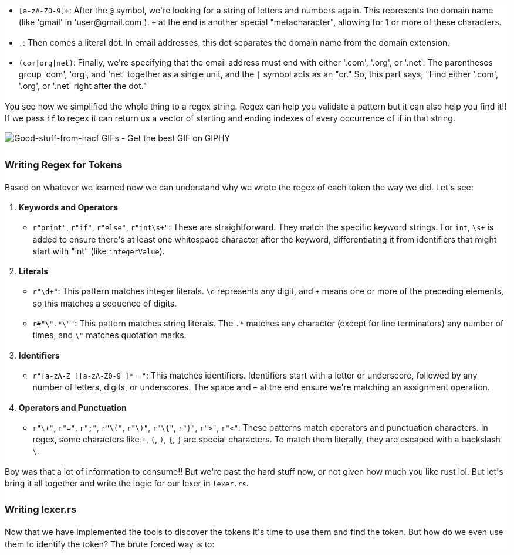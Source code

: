 * `[a-zA-Z0-9]+`: After the `@` symbol, we're looking for a string of letters and numbers again. This represents the domain name (like 'gmail' in 'user@gmail.com'). `+` at the end is another special "metacharacter", allowing for 1 or more of these characters.
    
* `.`: Then comes a literal dot. In email addresses, this dot separates the domain name from the domain extension.
    
* `(com|org|net)`: Finally, we're specifying that the email address must end with either '.com', '.org', or '.net'. The parentheses group 'com', 'org', and 'net' together as a single unit, and the `|` symbol acts as an "or." So, this part says, "Find either '.com', '.org', or '.net' right after the dot."
    

You see how we simplified the whole thing to a regex string. Regex can help you validate a pattern but it can also help you find it!! If we pass `if` to regex it can return us a vector of starting and ending indexes of every occurrence of if in that string.

![Good-stuff-from-hacf GIFs - Get the best GIF on GIPHY](https://media0.giphy.com/media/7pLv68ItwBaHS/giphy.gif?cid=6c09b952gjhqnj7eusw19m2tkgf0t84i60wsffhstd1laqp9&ep=v1_gifs_search&rid=giphy.gif&ct=g)

### Writing Regex for Tokens

Based on whatever we learned now we can understand why we wrote the regex of each token the way we did. Let's see:

1. **Keywords and Operators**
    
    * `r"print"`, `r"if"`, `r"else"`, `r"int\s+"`: These are straightforward. They match the specific keyword strings. For `int`, `\s+` is added to ensure there's at least one whitespace character after the keyword, differentiating it from identifiers that might start with "int" (like `integerValue`).
        
2. **Literals**
    
    * `r"\d+"`: This pattern matches integer literals. `\d` represents any digit, and `+` means one or more of the preceding elements, so this matches a sequence of digits.
        
    * `r#"\".*\""`: This pattern matches string literals. The `.*` matches any character (except for line terminators) any number of times, and `\"` matches quotation marks.
        
3. **Identifiers**
    
    * `r"[a-zA-Z_][a-zA-Z0-9_]* ="`: This matches identifiers. Identifiers start with a letter or underscore, followed by any number of letters, digits, or underscores. The space and `=` at the end ensure we're matching an assignment operation.
        
4. **Operators and Punctuation**
    
    * `r"\+"`, `r"="`, `r";"`, `r"\("`, `r"\)"`, `r"\{"`, `r"}"`, `r">"`, `r"<"`: These patterns match operators and punctuation characters. In regex, some characters like `+`, `(`, `)`, `{`, `}` are special characters. To match them literally, they are escaped with a backslash `\`.
        

Boy was that a lot of information to consume!! But we're past the hard stuff now, or not given how much you like rust lol. But let's bring it all together and write the logic for our lexer in `lexer.rs`.

### Writing lexer.rs

Now that we have implemented the tools to discover the tokens it's time to use them and find the token. But how do we even use them to identify the token? The brute forced way is to:
